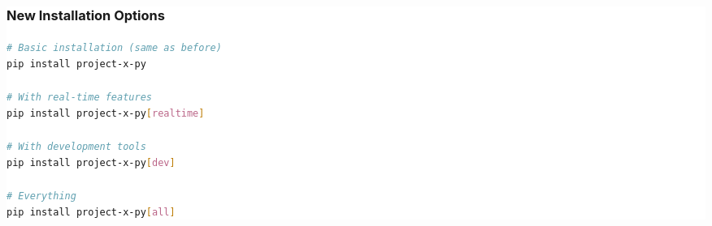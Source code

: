 ### New Installation Options

```bash
# Basic installation (same as before)
pip install project-x-py

# With real-time features
pip install project-x-py[realtime]

# With development tools
pip install project-x-py[dev]

# Everything
pip install project-x-py[all]
``` 